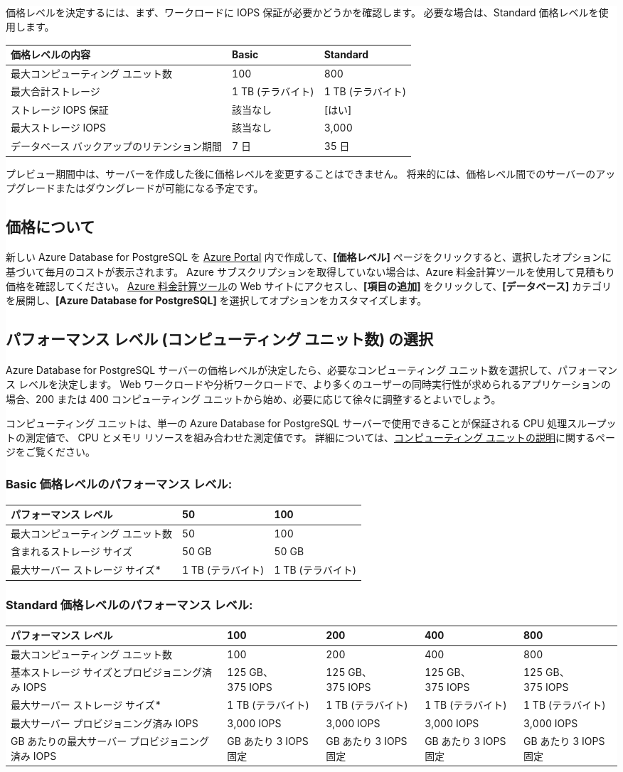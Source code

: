 価格レベルを決定するには、まず、ワークロードに IOPS 保証が必要かどうかを確認します。 必要な場合は、Standard 価格レベルを使用します。

| **価格レベルの内容** | **Basic** | **Standard** |
| :------------------------ | :-------- | :----------- |
| 最大コンピューティング ユニット数 | 100 | 800 | 
| 最大合計ストレージ | 1 TB (テラバイト) | 1 TB (テラバイト) | 
| ストレージ IOPS 保証 | 該当なし | [はい] | 
| 最大ストレージ IOPS | 該当なし | 3,000 | 
| データベース バックアップのリテンション期間 | 7 日 | 35 日 | 

プレビュー期間中は、サーバーを作成した後に価格レベルを変更することはできません。 将来的には、価格レベル間でのサーバーのアップグレードまたはダウングレードが可能になる予定です。

## <a name="understand-the-price"></a>価格について
新しい Azure Database for PostgreSQL を [Azure Portal](https://portal.azure.com/#create/Microsoft.PostgreSQLServer) 内で作成して、**[価格レベル]** ページをクリックすると、選択したオプションに基づいて毎月のコストが表示されます。 Azure サブスクリプションを取得していない場合は、Azure 料金計算ツールを使用して見積もり価格を確認してください。 [Azure 料金計算ツール](https://azure.microsoft.com/pricing/calculator/)の Web サイトにアクセスし、**[項目の追加]** をクリックして、**[データベース]** カテゴリを展開し、**[Azure Database for PostgreSQL]** を選択してオプションをカスタマイズします。

## <a name="choose-a-performance-level-compute-units"></a>パフォーマンス レベル (コンピューティング ユニット数) の選択
Azure Database for PostgreSQL サーバーの価格レベルが決定したら、必要なコンピューティング ユニット数を選択して、パフォーマンス レベルを決定します。 Web ワークロードや分析ワークロードで、より多くのユーザーの同時実行性が求められるアプリケーションの場合、200 または 400 コンピューティング ユニットから始め、必要に応じて徐々に調整するとよいでしょう。 

コンピューティング ユニットは、単一の Azure Database for PostgreSQL サーバーで使用できることが保証される CPU 処理スループットの測定値で、 CPU とメモリ リソースを組み合わせた測定値です。  詳細については、[コンピューティング ユニットの説明](concepts-compute-unit-and-storage.md)に関するページをご覧ください。

### <a name="basic-pricing-tier-performance-levels"></a>Basic 価格レベルのパフォーマンス レベル:

| **パフォーマンス レベル** | **50** | **100** |
| :-------------------- | :----- | :------ |
| 最大コンピューティング ユニット数 | 50 | 100 |
| 含まれるストレージ サイズ | 50 GB | 50 GB |
| 最大サーバー ストレージ サイズ\* | 1 TB (テラバイト) | 1 TB (テラバイト) |

### <a name="standard-pricing-tier-performance-levels"></a>Standard 価格レベルのパフォーマンス レベル:

| **パフォーマンス レベル** | **100** | **200** | **400** | **800** |
| :-------------------- | :------ | :------ | :------ | :------ |
| 最大コンピューティング ユニット数 | 100 | 200 | 400 | 800 |
| 基本ストレージ サイズとプロビジョニング済み IOPS | 125 GB、<br/> 375 IOPS | 125 GB、<br/> 375 IOPS | 125 GB、<br/> 375 IOPS | 125 GB、<br/> 375 IOPS |
| 最大サーバー ストレージ サイズ\* | 1 TB (テラバイト) | 1 TB (テラバイト) | 1 TB (テラバイト) | 1 TB (テラバイト) |
| 最大サーバー プロビジョニング済み IOPS | 3,000 IOPS | 3,000 IOPS | 3,000 IOPS | 3,000 IOPS |
| GB あたりの最大サーバー プロビジョニング済み IOPS | GB あたり 3 IOPS 固定 | GB あたり 3 IOPS 固定 | GB あたり 3 IOPS 固定 | GB あたり 3 IOPS 固定 |
